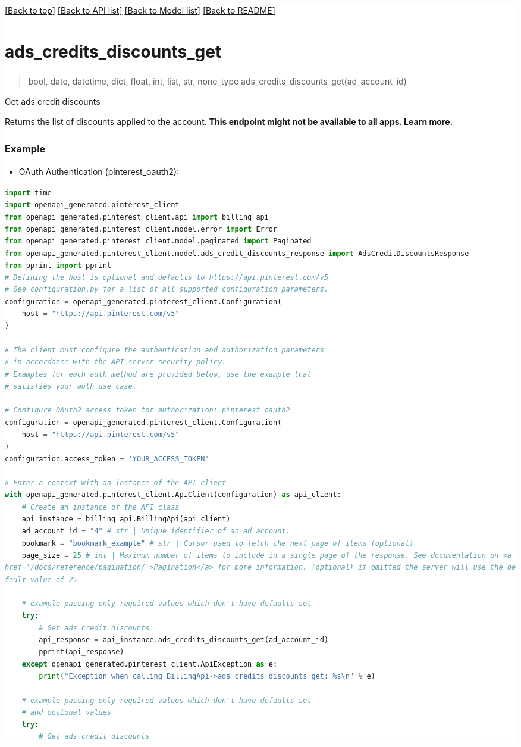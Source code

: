 [[Back to top]](#) [[Back to API list]](../README.md#documentation-for-api-endpoints) [[Back to Model list]](../README.md#documentation-for-models) [[Back to README]](../README.md)

# **ads_credits_discounts_get**
> bool, date, datetime, dict, float, int, list, str, none_type ads_credits_discounts_get(ad_account_id)

Get ads credit discounts

Returns the list of discounts applied to the account.  <strong>This endpoint might not be available to all apps. <a href='/docs/getting-started/beta-and-advanced-access/'>Learn more</a>.</strong>

### Example

* OAuth Authentication (pinterest_oauth2):

```python
import time
import openapi_generated.pinterest_client
from openapi_generated.pinterest_client.api import billing_api
from openapi_generated.pinterest_client.model.error import Error
from openapi_generated.pinterest_client.model.paginated import Paginated
from openapi_generated.pinterest_client.model.ads_credit_discounts_response import AdsCreditDiscountsResponse
from pprint import pprint
# Defining the host is optional and defaults to https://api.pinterest.com/v5
# See configuration.py for a list of all supported configuration parameters.
configuration = openapi_generated.pinterest_client.Configuration(
    host = "https://api.pinterest.com/v5"
)

# The client must configure the authentication and authorization parameters
# in accordance with the API server security policy.
# Examples for each auth method are provided below, use the example that
# satisfies your auth use case.

# Configure OAuth2 access token for authorization: pinterest_oauth2
configuration = openapi_generated.pinterest_client.Configuration(
    host = "https://api.pinterest.com/v5"
)
configuration.access_token = 'YOUR_ACCESS_TOKEN'

# Enter a context with an instance of the API client
with openapi_generated.pinterest_client.ApiClient(configuration) as api_client:
    # Create an instance of the API class
    api_instance = billing_api.BillingApi(api_client)
    ad_account_id = "4" # str | Unique identifier of an ad account.
    bookmark = "bookmark_example" # str | Cursor used to fetch the next page of items (optional)
    page_size = 25 # int | Maximum number of items to include in a single page of the response. See documentation on <a href='/docs/reference/pagination/'>Pagination</a> for more information. (optional) if omitted the server will use the default value of 25

    # example passing only required values which don't have defaults set
    try:
        # Get ads credit discounts
        api_response = api_instance.ads_credits_discounts_get(ad_account_id)
        pprint(api_response)
    except openapi_generated.pinterest_client.ApiException as e:
        print("Exception when calling BillingApi->ads_credits_discounts_get: %s\n" % e)

    # example passing only required values which don't have defaults set
    # and optional values
    try:
        # Get ads credit discounts
```